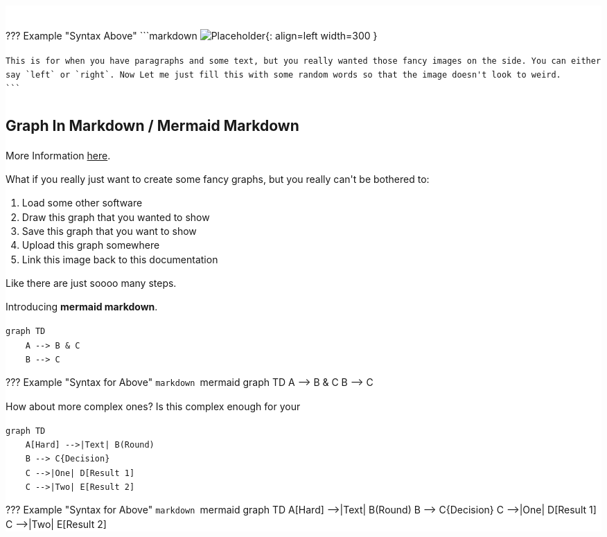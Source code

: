 <br/>

??? Example "Syntax Above"
    ```markdown
    ![Placeholder](https://dummyimage.com/600x400/f5f5f5/aaaaaa&text=–%20Image%20–){: align=left width=300 }

    This is for when you have paragraphs and some text, but you really wanted those fancy images on the side. You can either say `left` or `right`. Now Let me just fill this with some random words so that the image doesn't look to weird.
    ```

## Graph In Markdown / Mermaid Markdown
More Information [here](https://mermaidjs.github.io/).

What if you really just want to create some fancy graphs, but you really can't be bothered to:

1. Load some other software
2. Draw this graph that you wanted to show
3. Save this graph that you want to show
4. Upload this graph somewhere
5. Link this image back to this documentation

Like there are just soooo many steps.

Introducing **mermaid markdown**.

```mermaid
graph TD
    A --> B & C
    B --> C
```

??? Example "Syntax for Above"
    ```markdown
        ```mermaid
        graph TD
            A --> B & C
            B --> C
        ```
    ```

How about more complex ones? Is this complex enough for your

```mermaid
graph TD
    A[Hard] -->|Text| B(Round)
    B --> C{Decision}
    C -->|One| D[Result 1]
    C -->|Two| E[Result 2]
```

??? Example "Syntax for Above"
    ```markdown
        ```mermaid
        graph TD
            A[Hard] -->|Text| B(Round)
            B --> C{Decision}
            C -->|One| D[Result 1]
            C -->|Two| E[Result 2]
        ```
    ```
